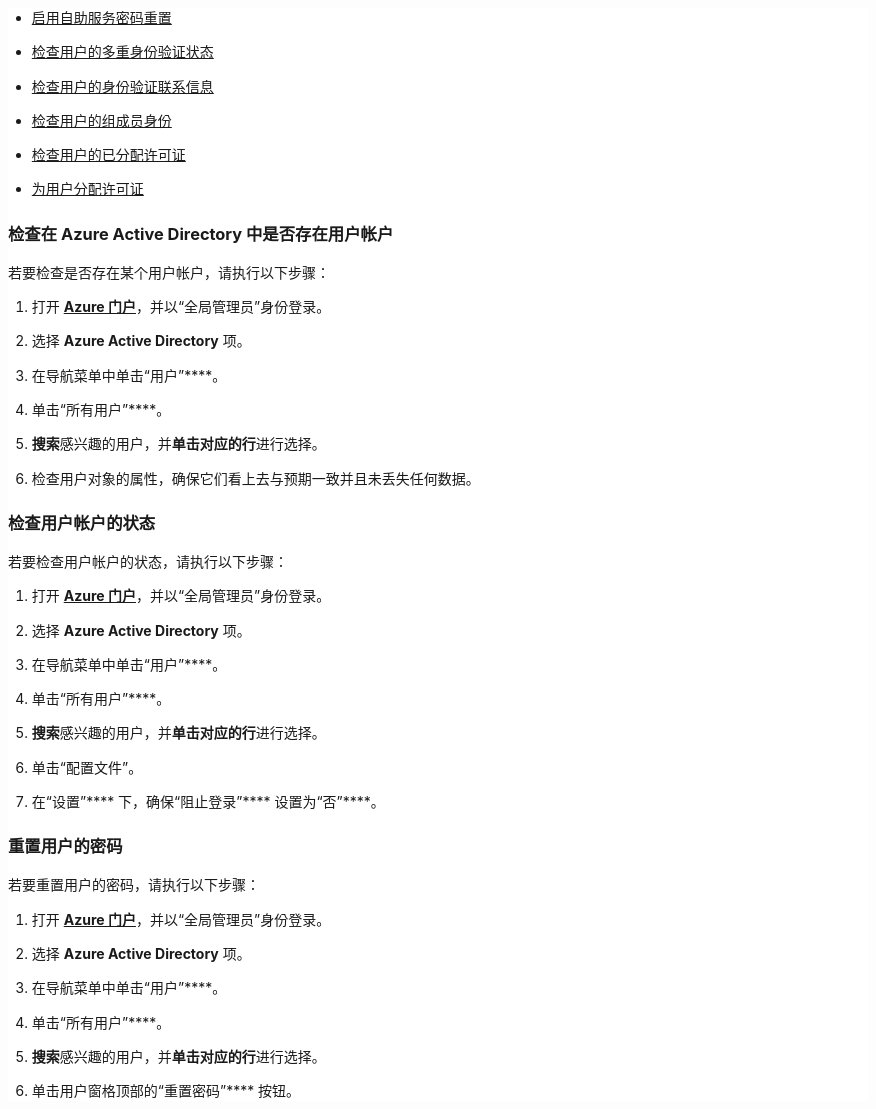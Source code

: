 -   [启用自助服务密码重置](#enable-self-service-password-reset)

-   [检查用户的多重身份验证状态](#check-a-users-multi-factor-authentication-status)

-   [检查用户的身份验证联系信息](#check-a-users-authentication-contact-info)

-   [检查用户的组成员身份](#check-a-users-group-memberships)

-   [检查用户的已分配许可证](#check-a-users-assigned-licenses)

-   [为用户分配许可证](#assign-a-user-a-license)

### <a name="check-if-a-user-account-exists-in-azure-active-directory"></a>检查在 Azure Active Directory 中是否存在用户帐户

若要检查是否存在某个用户帐户，请执行以下步骤：

1.  打开 [**Azure 门户**](https://portal.azure.cn/)，并以“全局管理员”身份登录。

2.  选择 **Azure Active Directory** 项。

4.  在导航菜单中单击“用户”****。

5.  单击“所有用户”****。

6.  **搜索**感兴趣的用户，并**单击对应的行**进行选择。

7.  检查用户对象的属性，确保它们看上去与预期一致并且未丢失任何数据。

### <a name="check-a-users-account-status"></a>检查用户帐户的状态

若要检查用户帐户的状态，请执行以下步骤：

1.  打开 [**Azure 门户**](https://portal.azure.cn/)，并以“全局管理员”身份登录。

2.  选择 **Azure Active Directory** 项。

4.  在导航菜单中单击“用户”****。

5.  单击“所有用户”****。

6.  **搜索**感兴趣的用户，并**单击对应的行**进行选择。

7.  单击“配置文件”。

8.  在“设置”**** 下，确保“阻止登录”**** 设置为“否”****。

### <a name="reset-a-users-password"></a>重置用户的密码

若要重置用户的密码，请执行以下步骤：

1.  打开 [**Azure 门户**](https://portal.azure.cn/)，并以“全局管理员”身份登录。

2.  选择 **Azure Active Directory** 项。

4.  在导航菜单中单击“用户”****。

5.  单击“所有用户”****。

6.  **搜索**感兴趣的用户，并**单击对应的行**进行选择。

7.  单击用户窗格顶部的“重置密码”**** 按钮。

